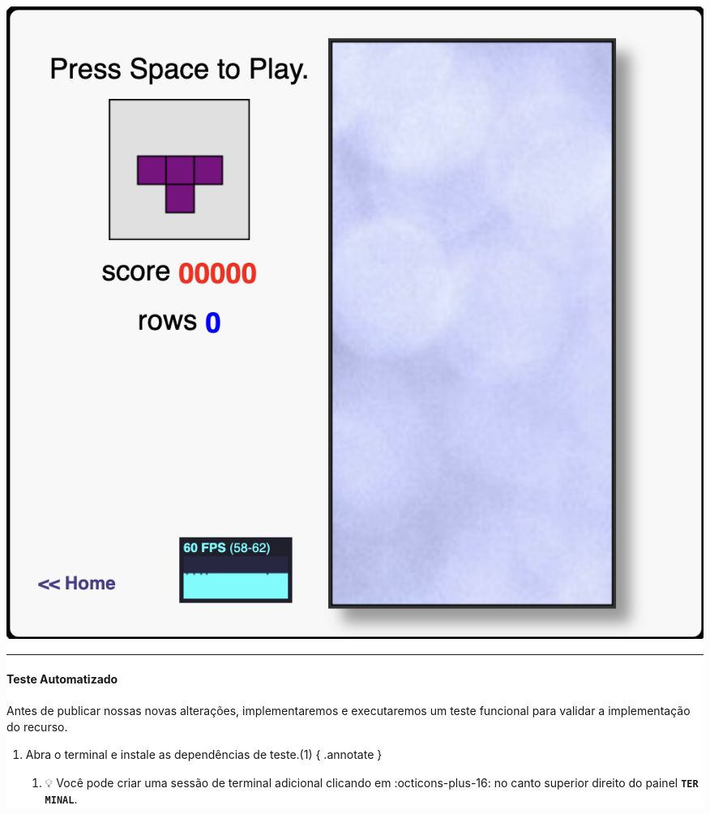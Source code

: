    ![Exemplo de integração bem-sucedida do Jogo Tetris](../../assets/img/example-successful-integration-tetris-game-integration.png)

---

#### **Teste Automatizado**

Antes de publicar nossas novas alterações, implementaremos e executaremos um teste funcional para validar a implementação do recurso.

1. Abra o terminal e instale as dependências de teste.(1)
   { .annotate }

    1. 💡 Você pode criar uma sessão de terminal adicional clicando em :octicons-plus-16: no canto superior direito do painel **`TERMINAL`**.
